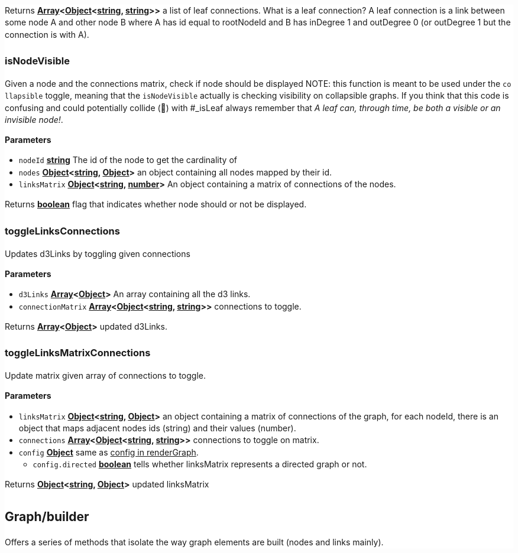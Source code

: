 Returns **[Array][96]&lt;[Object][95]&lt;[string][94], [string][94]>>** a list of leaf connections.
What is a leaf connection? A leaf connection is a link between some node A and other node B
where A has id equal to rootNodeId and B has inDegree 1 and outDegree 0 (or outDegree 1 but the connection is with A).

### isNodeVisible

Given a node and the connections matrix, check if node should be displayed
NOTE: this function is meant to be used under the `collapsible` toggle, meaning
that the `isNodeVisible` actually is checking visibility on collapsible graphs.
If you think that this code is confusing and could potentially collide (🤞) with #\_isLeaf
always remember that _A leaf can, through time, be both a visible or an invisible node!_.

**Parameters**

-   `nodeId` **[string][94]** The id of the node to get the cardinality of
-   `nodes` **[Object][95]&lt;[string][94], [Object][95]>** an object containing all nodes mapped by their id.
-   `linksMatrix` **[Object][95]&lt;[string][94], [number][92]>** An object containing a matrix of connections of the nodes.

Returns **[boolean][93]** flag that indicates whether node should or not be displayed.

### toggleLinksConnections

Updates d3Links by toggling given connections

**Parameters**

-   `d3Links` **[Array][96]&lt;[Object][95]>** An array containing all the d3 links.
-   `connectionMatrix` **[Array][96]&lt;[Object][95]&lt;[string][94], [string][94]>>** connections to toggle.

Returns **[Array][96]&lt;[Object][95]>** updated d3Links.

### toggleLinksMatrixConnections

Update matrix given array of connections to toggle.

**Parameters**

-   `linksMatrix` **[Object][95]&lt;[string][94], [Object][95]>** an object containing a matrix of connections of the graph, for each nodeId,
    there is an object that maps adjacent nodes ids (string) and their values (number).
-   `connections` **[Array][96]&lt;[Object][95]&lt;[string][94], [string][94]>>** connections to toggle on matrix.
-   `config` **[Object][95]** same as [config in renderGraph][66].
    -   `config.directed` **[boolean][93]** tells whether linksMatrix represents a directed graph or not.

Returns **[Object][95]&lt;[string][94], [Object][95]>** updated linksMatrix

## Graph/builder

Offers a series of methods that isolate the way graph elements are built (nodes and links mainly).


[1]: #graphcollapse-helper
[2]: #_isleafdirected
[3]: #_isleafnotdirected
[4]: #_isleaf
[5]: #computenodedegree
[6]: #gettargetleafconnections
[7]: #isnodevisible
[8]: #togglelinksconnections
[9]: #togglelinksmatrixconnections
[10]: #graphbuilder
[11]: #_getnodeopacity
[12]: #buildlinkprops
[13]: #buildnodeprops
[14]: #graphconfig
[15]: #graphhelper
[16]: #link
[17]: #node
[18]: #_createforcesimulation
[19]: #_initializelinks
[20]: #_initializenodes
[21]: #_mapdatalinktod3link
[22]: #_tagorphannodes
[23]: #_validategraphdata
[24]: #checkforgraphelementschanges
[25]: #checkforgraphconfigchanges
[26]: #getcenterandzoomtransformation
[27]: #initializegraphstate
[28]: #updatenodehighlightedvalue
[29]: #linkconst
[30]: #line_types
[31]: #linkhelper
[32]: #straightlineradius
[33]: #smoothcurveradius
[34]: #fullcurveradius
[35]: #getradiusstrategy
[36]: #buildlinkpathdefinition
[37]: #markerhelper
[38]: #_markerkeybuilder
[39]: #_getmarkersize
[40]: #_computemarkerid
[41]: #_memoizedcomputemarkerid
[42]: #getmarkerid
[43]: #nodehelper
[44]: #_converttypetod3symbol
[45]: #buildsvgsymbol
[46]: #graph
[47]: #_generatefocusanimationprops
[48]: #_graphforcesconfig
[49]: #_ondragend
[50]: #_ondragmove
[51]: #_ondragstart
[52]: #_setnodehighlightedvalue
[53]: #_tick
[54]: #_zoomconfig
[55]: #_zoomed
[56]: #onclickgraph
[57]: #onclicknode
[58]: #onmouseovernode
[59]: #onmouseoutnode
[60]: #onmouseoverlink
[61]: #onmouseoutlink
[62]: #pausesimulation
[63]: #resetnodespositions
[64]: #restartsimulation
[65]: #componentwillreceiveprops
[66]: #graphrenderer
[67]: #_renderlinks
[68]: #_rendernodes
[69]: #_renderdefs
[70]: #_memoizedrenderdefs
[71]: #rendergraph
[72]: #marker
[73]: #node-1
[74]: #handleonclicknode
[75]: #handleonrightclicknode
[76]: #handleonmouseovernode
[77]: #handleonmouseoutnode
[78]: #link-1
[79]: #handleonclicklink
[80]: #handleonrightclicklink
[81]: #handleonmouseoverlink
[82]: #handleonmouseoutlink
[83]: #utils
[84]: #_ispropertynestedobject
[85]: #isdeepequal
[86]: #isemptyobject
[87]: #deepclone
[88]: #merge
[89]: #pick
[90]: #antipick
[91]: #throwerr
[92]: https://developer.mozilla.org/docs/Web/JavaScript/Reference/Global_Objects/Number
[93]: https://developer.mozilla.org/docs/Web/JavaScript/Reference/Global_Objects/Boolean
[94]: https://developer.mozilla.org/docs/Web/JavaScript/Reference/Global_Objects/String
[95]: https://developer.mozilla.org/docs/Web/JavaScript/Reference/Global_Objects/Object
[96]: https://developer.mozilla.org/docs/Web/JavaScript/Reference/Global_Objects/Array
[97]: https://developer.mozilla.org/docs/Web/JavaScript/Reference/Statements/function
[98]: #config-node
[99]: https://github.com/danielcaldas/react-d3-graph/issues/129
[100]: https://bl.ocks.org/mbostock/2a39a768b1d4bc00a09650edef75ad39
[101]: https://github.com/d3/d3-force#simulation_alphaTarget
[102]: https://github.com/d3/d3-force#forces
[103]: https://github.com/d3/d3-force#link_strength
[104]: https://developer.mozilla.org/en-US/docs/Web/CSS/font-size?v=control
[105]: https://developer.mozilla.org/en/docs/Web/CSS/font-weight?v=control
[106]: https://developer.mozilla.org/en/docs/Web/CSS/cursor?v=control
[107]: https://github.com/d3/d3-shape#symbols
[108]: https://github.com/d3/d3-force#forceSimulation
[109]: https://github.com/d3/d3-force#simulation_force
[110]: #link
[111]: #node
[112]: #initializeGraphState
[113]: https://developer.mozilla.org/docs/Web/JavaScript/Reference/Global_Objects/undefined
[114]: #config
[115]: http://bl.ocks.org/mbostock/1153292
[116]: https://developer.mozilla.org/en-US/docs/Web/SVG/Attribute/d
[117]: https://github.com/d3/d3-shape/blob/master/README.md#symbol
[118]: #node-symbol-type
[119]: https://danielcaldas.github.io/react-d3-graph/sandbox/index.html
[120]: https://github.com/danielcaldas/react-d3-graph/blob/master/sandbox/Sandbox.jsx
[121]: https://github.com/d3/d3-drag/blob/master/README.md#drag_subject
[122]: setState()
[123]: https://github.com/d3/d3-zoom#zoom
[124]: https://github.com/d3/d3-force#simulation_stop
[125]: https://github.com/d3/d3-force#simulation_restart
[126]: https://reactjs.org/blog/2018/06/07/you-probably-dont-need-derived-state.html
[127]: #Link
[128]: https://developer.mozilla.org/en-US/docs/Web/SVG/Element/defs
[129]: https://developer.mozilla.org/docs/Web/JavaScript/Reference/Global_Objects/Error